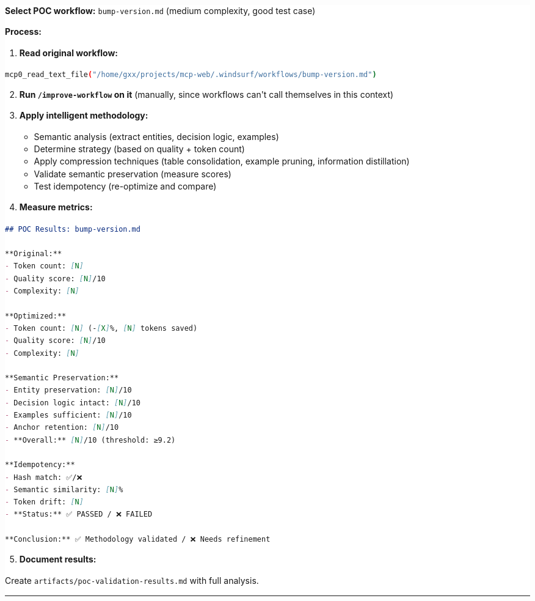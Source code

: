 **Select POC workflow:** `bump-version.md` (medium complexity, good test case)

**Process:**

1. **Read original workflow:**

```bash
mcp0_read_text_file("/home/gxx/projects/mcp-web/.windsurf/workflows/bump-version.md")
```

2. **Run `/improve-workflow` on it** (manually, since workflows can't call themselves in this context)

3. **Apply intelligent methodology:**
   - Semantic analysis (extract entities, decision logic, examples)
   - Determine strategy (based on quality + token count)
   - Apply compression techniques (table consolidation, example pruning, information distillation)
   - Validate semantic preservation (measure scores)
   - Test idempotency (re-optimize and compare)

4. **Measure metrics:**

```markdown
## POC Results: bump-version.md

**Original:**
- Token count: [N]
- Quality score: [N]/10
- Complexity: [N]

**Optimized:**
- Token count: [N] (-[X]%, [N] tokens saved)
- Quality score: [N]/10
- Complexity: [N]

**Semantic Preservation:**
- Entity preservation: [N]/10
- Decision logic intact: [N]/10
- Examples sufficient: [N]/10
- Anchor retention: [N]/10
- **Overall:** [N]/10 (threshold: ≥9.2)

**Idempotency:**
- Hash match: ✅/❌
- Semantic similarity: [N]%
- Token drift: [N]
- **Status:** ✅ PASSED / ❌ FAILED

**Conclusion:** ✅ Methodology validated / ❌ Needs refinement
```

5. **Document results:**

Create `artifacts/poc-validation-results.md` with full analysis.

---

